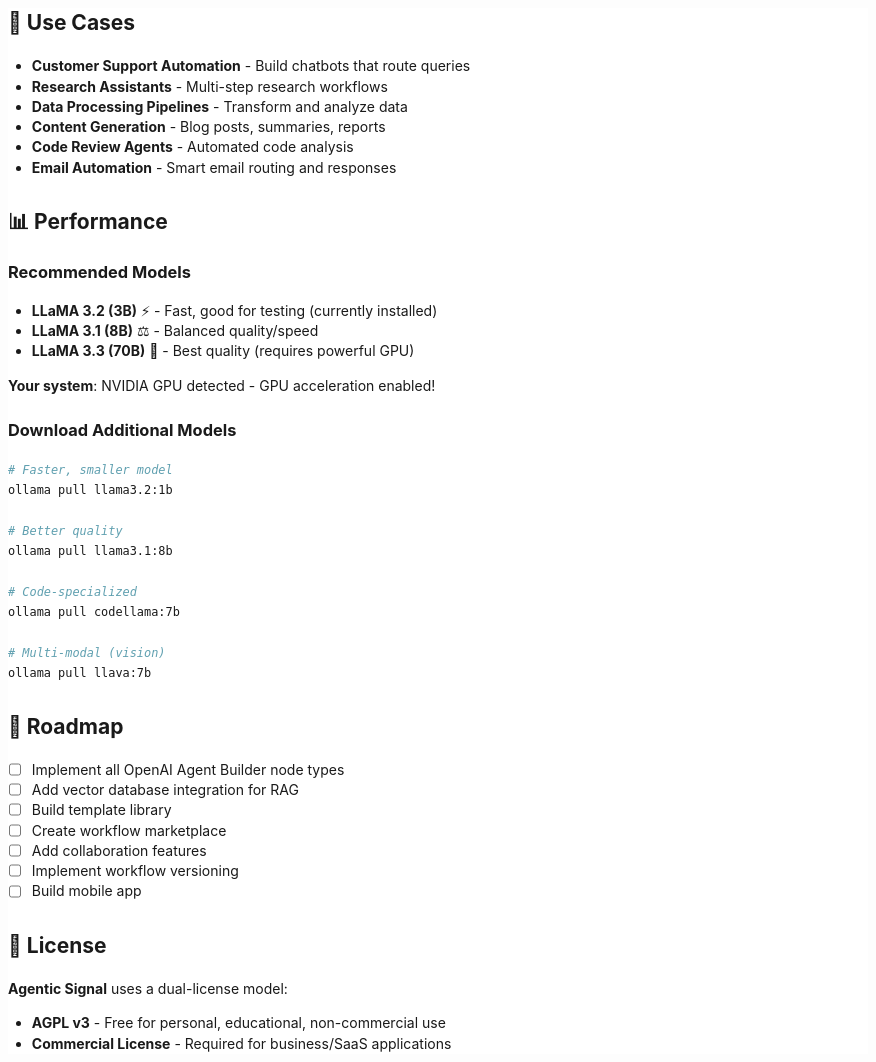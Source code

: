 ## 🎯 Use Cases

- **Customer Support Automation** - Build chatbots that route queries
- **Research Assistants** - Multi-step research workflows
- **Data Processing Pipelines** - Transform and analyze data
- **Content Generation** - Blog posts, summaries, reports
- **Code Review Agents** - Automated code analysis
- **Email Automation** - Smart email routing and responses

## 📊 Performance

### Recommended Models

- **LLaMA 3.2 (3B)** ⚡ - Fast, good for testing (currently installed)
- **LLaMA 3.1 (8B)** ⚖️ - Balanced quality/speed
- **LLaMA 3.3 (70B)** 🚀 - Best quality (requires powerful GPU)

**Your system**: NVIDIA GPU detected - GPU acceleration enabled!

### Download Additional Models

```bash
# Faster, smaller model
ollama pull llama3.2:1b

# Better quality
ollama pull llama3.1:8b

# Code-specialized
ollama pull codellama:7b

# Multi-modal (vision)
ollama pull llava:7b
```

## 🚧 Roadmap

- [ ] Implement all OpenAI Agent Builder node types
- [ ] Add vector database integration for RAG
- [ ] Build template library
- [ ] Create workflow marketplace
- [ ] Add collaboration features
- [ ] Implement workflow versioning
- [ ] Build mobile app

## 📝 License

**Agentic Signal** uses a dual-license model:
- **AGPL v3** - Free for personal, educational, non-commercial use
- **Commercial License** - Required for business/SaaS applications
